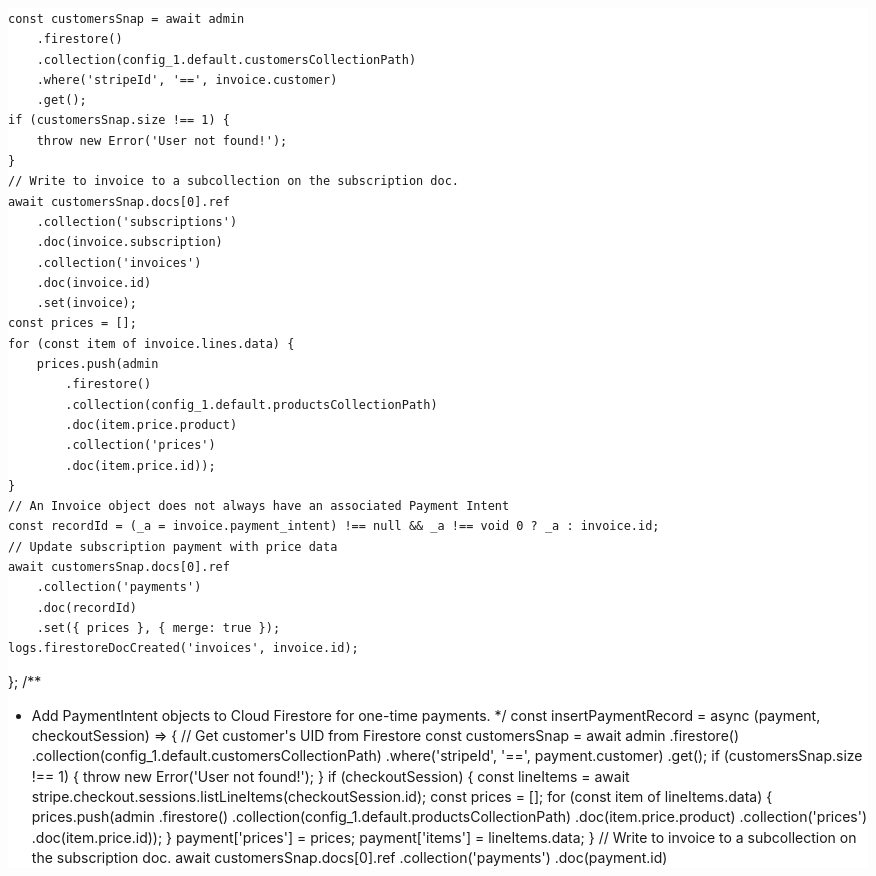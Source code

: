     const customersSnap = await admin
        .firestore()
        .collection(config_1.default.customersCollectionPath)
        .where('stripeId', '==', invoice.customer)
        .get();
    if (customersSnap.size !== 1) {
        throw new Error('User not found!');
    }
    // Write to invoice to a subcollection on the subscription doc.
    await customersSnap.docs[0].ref
        .collection('subscriptions')
        .doc(invoice.subscription)
        .collection('invoices')
        .doc(invoice.id)
        .set(invoice);
    const prices = [];
    for (const item of invoice.lines.data) {
        prices.push(admin
            .firestore()
            .collection(config_1.default.productsCollectionPath)
            .doc(item.price.product)
            .collection('prices')
            .doc(item.price.id));
    }
    // An Invoice object does not always have an associated Payment Intent
    const recordId = (_a = invoice.payment_intent) !== null && _a !== void 0 ? _a : invoice.id;
    // Update subscription payment with price data
    await customersSnap.docs[0].ref
        .collection('payments')
        .doc(recordId)
        .set({ prices }, { merge: true });
    logs.firestoreDocCreated('invoices', invoice.id);
};
/**
 * Add PaymentIntent objects to Cloud Firestore for one-time payments.
 */
const insertPaymentRecord = async (payment, checkoutSession) => {
    // Get customer's UID from Firestore
    const customersSnap = await admin
        .firestore()
        .collection(config_1.default.customersCollectionPath)
        .where('stripeId', '==', payment.customer)
        .get();
    if (customersSnap.size !== 1) {
        throw new Error('User not found!');
    }
    if (checkoutSession) {
        const lineItems = await stripe.checkout.sessions.listLineItems(checkoutSession.id);
        const prices = [];
        for (const item of lineItems.data) {
            prices.push(admin
                .firestore()
                .collection(config_1.default.productsCollectionPath)
                .doc(item.price.product)
                .collection('prices')
                .doc(item.price.id));
        }
        payment['prices'] = prices;
        payment['items'] = lineItems.data;
    }
    // Write to invoice to a subcollection on the subscription doc.
    await customersSnap.docs[0].ref
        .collection('payments')
        .doc(payment.id)